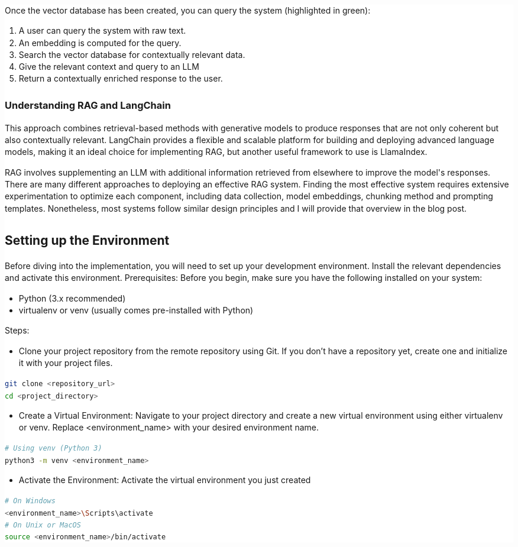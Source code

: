 Once the vector database has been created, you can query the system (highlighted in green):
1) A user can query the system with raw text.
2) An embedding is computed for the query.
3) Search the vector database for contextually relevant data.
4) Give the relevant context and query to an LLM
5) Return a contextually enriched response to the user. 

### Understanding RAG and LangChain

This approach combines retrieval-based methods with generative models to produce responses that are not only coherent but also contextually relevant. LangChain provides a flexible and scalable platform for building and deploying advanced language models, making it an ideal choice for implementing RAG, but another useful framework to use is LlamaIndex. 

RAG involves supplementing an LLM with additional information retrieved from elsewhere to improve the model's responses. There are many different approaches to deploying an effective RAG system. Finding the most effective system requires extensive experimentation to optimize each component, including data collection, model embeddings, chunking method and prompting templates. Nonetheless, most systems follow similar design principles and I will provide that overview in the blog post.

## Setting up the Environment

Before diving into the implementation, you will need to set up your development environment. Install the relevant dependencies and activate this environment.
Prerequisites:
Before you begin, make sure you have the following installed on your system:
- Python (3.x recommended)
- virtualenv or venv (usually comes pre-installed with Python)

Steps:
- Clone your project repository from the remote repository using Git. If you don’t have a repository yet, create one and initialize it with your project files.

```bash
git clone <repository_url>
cd <project_directory>

```
- Create a Virtual Environment: Navigate to your project directory and create a new virtual environment using either virtualenv or venv. Replace <environment_name> with your desired environment name.


```bash
# Using venv (Python 3)
python3 -m venv <environment_name>
```

- Activate the Environment: Activate the virtual environment you just created

```bash
# On Windows
<environment_name>\Scripts\activate
# On Unix or MacOS
source <environment_name>/bin/activate
```
